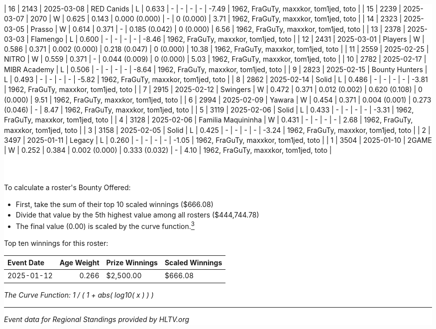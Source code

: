 |           16 |     2143 | 2025-03-08 | RED Canids         | L   | 0.633      | -            | -                | -                | -         |    -7.49 | 1962, FraGuTy, maxxkor, tom1jed, toto |
|           15 |     2239 | 2025-03-07 | 2070               | W   | 0.625      | 0.143        | 0.000 (0.000)    | -                | 0 (0.000) |     3.71 | 1962, FraGuTy, maxxkor, tom1jed, toto |
|           14 |     2323 | 2025-03-05 | Prasso             | W   | 0.614      | 0.371        | -                | 0.185 (0.042)    | 0 (0.000) |     6.56 | 1962, FraGuTy, maxxkor, tom1jed, toto |
|           13 |     2378 | 2025-03-03 | Flamengo           | L   | 0.600      | -            | -                | -                | -         |    -8.46 | 1962, FraGuTy, maxxkor, tom1jed, toto |
|           12 |     2431 | 2025-03-01 | Players            | W   | 0.586      | 0.371        | 0.002 (0.000)    | 0.218 (0.047)    | 0 (0.000) |    10.38 | 1962, FraGuTy, maxxkor, tom1jed, toto |
|           11 |     2559 | 2025-02-25 | NITRO              | W   | 0.559      | 0.371        | -                | 0.044 (0.009)    | 0 (0.000) |     5.03 | 1962, FraGuTy, maxxkor, tom1jed, toto |
|           10 |     2782 | 2025-02-17 | MIBR Academy       | L   | 0.506      | -            | -                | -                | -         |    -8.64 | 1962, FraGuTy, maxxkor, tom1jed, toto |
|            9 |     2823 | 2025-02-15 | Bounty Hunters     | L   | 0.493      | -            | -                | -                | -         |    -5.82 | 1962, FraGuTy, maxxkor, tom1jed, toto |
|            8 |     2862 | 2025-02-14 | Solid              | L   | 0.486      | -            | -                | -                | -         |    -3.81 | 1962, FraGuTy, maxxkor, tom1jed, toto |
|            7 |     2915 | 2025-02-12 | Swingers           | W   | 0.472      | 0.371        | 0.012 (0.002)    | 0.620 (0.108)    | 0 (0.000) |     9.51 | 1962, FraGuTy, maxxkor, tom1jed, toto |
|            6 |     2994 | 2025-02-09 | Yawara             | W   | 0.454      | 0.371        | 0.004 (0.001)    | 0.273 (0.046)    | -         |     8.47 | 1962, FraGuTy, maxxkor, tom1jed, toto |
|            5 |     3119 | 2025-02-06 | Solid              | L   | 0.433      | -            | -                | -                | -         |    -3.31 | 1962, FraGuTy, maxxkor, tom1jed, toto |
|            4 |     3128 | 2025-02-06 | Familia Maquininha | W   | 0.431      | -            | -                | -                | -         |     2.68 | 1962, FraGuTy, maxxkor, tom1jed, toto |
|            3 |     3158 | 2025-02-05 | Solid              | L   | 0.425      | -            | -                | -                | -         |    -3.24 | 1962, FraGuTy, maxxkor, tom1jed, toto |
|            2 |     3497 | 2025-01-11 | Legacy             | L   | 0.260      | -            | -                | -                | -         |    -1.05 | 1962, FraGuTy, maxxkor, tom1jed, toto |
|            1 |     3504 | 2025-01-10 | 2GAME              | W   | 0.252      | 0.384        | 0.002 (0.000)    | 0.333 (0.032)    | -         |     4.10 | 1962, FraGuTy, maxxkor, tom1jed, toto |

<br />
<span id="table2"></span><br />
To calculate a roster's Bounty Offered:<br />

- First, take the sum of their top 10 scaled winnings ($666.08)
- Divide that value by the 5th highest value among all rosters ($444,744.78)
- The final value (0.00) is scaled by the curve function.[<sup>3</sup>](#curveFunction)

Top ten winnings for this roster:<br />

| Event Date | Age Weight | Prize Winnings | Scaled Winnings |
| :- | -: | :- | :- |
| 2025-01-12 |      0.266 | $2,500.00      | $666.08         |


<span id="curveFunction"></span>_The Curve Function: 1 / ( 1 + abs( log10( x ) ) )_<br />

---
_Event data for Regional Standings provided by HLTV.org_<br />
